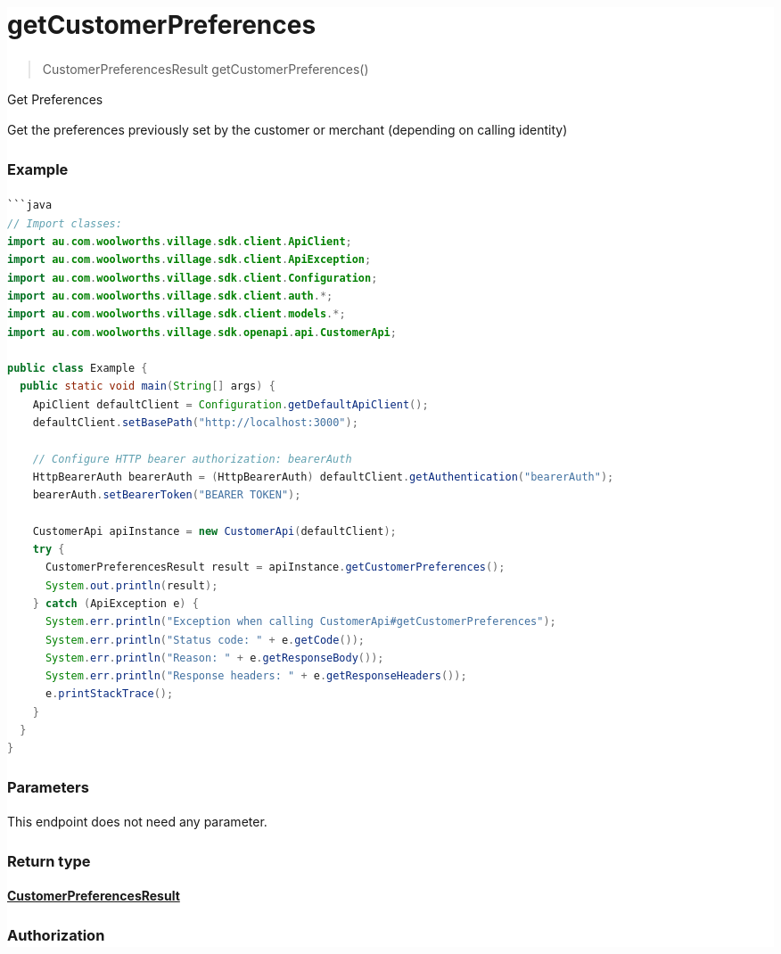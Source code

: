 <a name="getCustomerPreferences"></a>
# **getCustomerPreferences**
> CustomerPreferencesResult getCustomerPreferences()

Get Preferences

Get the preferences previously set by the customer or merchant (depending on calling identity)

### Example
```java
```java
// Import classes:
import au.com.woolworths.village.sdk.client.ApiClient;
import au.com.woolworths.village.sdk.client.ApiException;
import au.com.woolworths.village.sdk.client.Configuration;
import au.com.woolworths.village.sdk.client.auth.*;
import au.com.woolworths.village.sdk.client.models.*;
import au.com.woolworths.village.sdk.openapi.api.CustomerApi;

public class Example {
  public static void main(String[] args) {
    ApiClient defaultClient = Configuration.getDefaultApiClient();
    defaultClient.setBasePath("http://localhost:3000");
    
    // Configure HTTP bearer authorization: bearerAuth
    HttpBearerAuth bearerAuth = (HttpBearerAuth) defaultClient.getAuthentication("bearerAuth");
    bearerAuth.setBearerToken("BEARER TOKEN");

    CustomerApi apiInstance = new CustomerApi(defaultClient);
    try {
      CustomerPreferencesResult result = apiInstance.getCustomerPreferences();
      System.out.println(result);
    } catch (ApiException e) {
      System.err.println("Exception when calling CustomerApi#getCustomerPreferences");
      System.err.println("Status code: " + e.getCode());
      System.err.println("Reason: " + e.getResponseBody());
      System.err.println("Response headers: " + e.getResponseHeaders());
      e.printStackTrace();
    }
  }
}
```

### Parameters
This endpoint does not need any parameter.

### Return type

[**CustomerPreferencesResult**](CustomerPreferencesResult.md)

### Authorization
